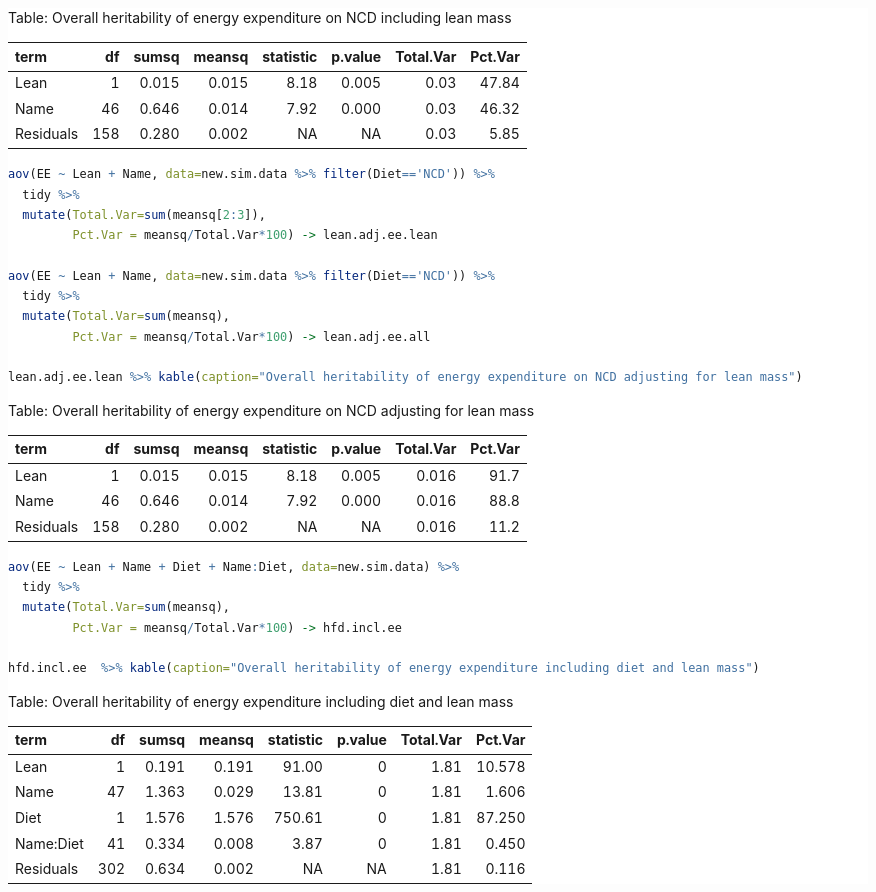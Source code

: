 

Table: Overall heritability of energy expenditure on NCD including lean mass

|term      |  df| sumsq| meansq| statistic| p.value| Total.Var| Pct.Var|
|:---------|---:|-----:|------:|---------:|-------:|---------:|-------:|
|Lean      |   1| 0.015|  0.015|      8.18|   0.005|      0.03|   47.84|
|Name      |  46| 0.646|  0.014|      7.92|   0.000|      0.03|   46.32|
|Residuals | 158| 0.280|  0.002|        NA|      NA|      0.03|    5.85|

```r
aov(EE ~ Lean + Name, data=new.sim.data %>% filter(Diet=='NCD')) %>% 
  tidy %>%
  mutate(Total.Var=sum(meansq[2:3]),
         Pct.Var = meansq/Total.Var*100) -> lean.adj.ee.lean 

aov(EE ~ Lean + Name, data=new.sim.data %>% filter(Diet=='NCD')) %>% 
  tidy %>%
  mutate(Total.Var=sum(meansq),
         Pct.Var = meansq/Total.Var*100) -> lean.adj.ee.all 
  
lean.adj.ee.lean %>% kable(caption="Overall heritability of energy expenditure on NCD adjusting for lean mass")
```



Table: Overall heritability of energy expenditure on NCD adjusting for lean mass

|term      |  df| sumsq| meansq| statistic| p.value| Total.Var| Pct.Var|
|:---------|---:|-----:|------:|---------:|-------:|---------:|-------:|
|Lean      |   1| 0.015|  0.015|      8.18|   0.005|     0.016|    91.7|
|Name      |  46| 0.646|  0.014|      7.92|   0.000|     0.016|    88.8|
|Residuals | 158| 0.280|  0.002|        NA|      NA|     0.016|    11.2|

```r
aov(EE ~ Lean + Name + Diet + Name:Diet, data=new.sim.data) %>% 
  tidy %>%
  mutate(Total.Var=sum(meansq),
         Pct.Var = meansq/Total.Var*100) -> hfd.incl.ee

hfd.incl.ee  %>% kable(caption="Overall heritability of energy expenditure including diet and lean mass")
```



Table: Overall heritability of energy expenditure including diet and lean mass

|term      |  df| sumsq| meansq| statistic| p.value| Total.Var| Pct.Var|
|:---------|---:|-----:|------:|---------:|-------:|---------:|-------:|
|Lean      |   1| 0.191|  0.191|     91.00|       0|      1.81|  10.578|
|Name      |  47| 1.363|  0.029|     13.81|       0|      1.81|   1.606|
|Diet      |   1| 1.576|  1.576|    750.61|       0|      1.81|  87.250|
|Name:Diet |  41| 0.334|  0.008|      3.87|       0|      1.81|   0.450|
|Residuals | 302| 0.634|  0.002|        NA|      NA|      1.81|   0.116|
